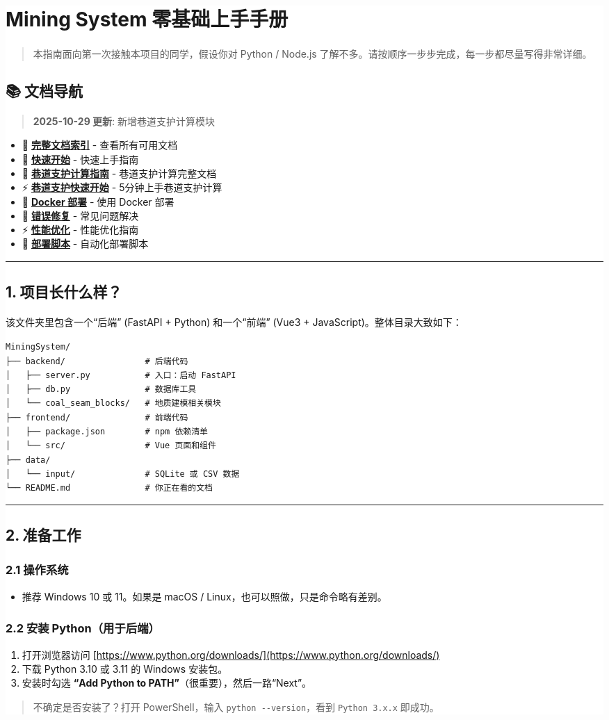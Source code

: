 # Mining System 零基础上手手册

> 本指南面向第一次接触本项目的同学，假设你对 Python / Node.js 了解不多。请按顺序一步步完成，每一步都尽量写得非常详细。

## 📚 文档导航

> **2025-10-29 更新**: 新增巷道支护计算模块

- 📖 **[完整文档索引](docs/INDEX.md)** - 查看所有可用文档
- 🚀 **[快速开始](docs/QUICKSTART.md)** - 快速上手指南
- 🔧 **[巷道支护计算指南](docs/TUNNEL_SUPPORT_GUIDE.md)** - 巷道支护计算完整文档
- ⚡ **[巷道支护快速开始](docs/TUNNEL_SUPPORT_QUICKSTART.md)** - 5分钟上手巷道支护计算
- 🐳 **[Docker 部署](docs/DOCKER部署指南.md)** - 使用 Docker 部署
- 🔧 **[错误修复](docs/错误修复说明.md)** - 常见问题解决
- ⚡ **[性能优化](docs/backend/PERFORMANCE_GUIDE.md)** - 性能优化指南
- 📜 **[部署脚本](docs/scripts/)** - 自动化部署脚本

---

## 1. 项目长什么样？

该文件夹里包含一个“后端” (FastAPI + Python) 和一个“前端” (Vue3 + JavaScript)。整体目录大致如下：

```
MiningSystem/
├── backend/                # 后端代码
│   ├── server.py           # 入口：启动 FastAPI
│   ├── db.py               # 数据库工具
│   └── coal_seam_blocks/   # 地质建模相关模块
├── frontend/               # 前端代码
│   ├── package.json        # npm 依赖清单
│   └── src/                # Vue 页面和组件
├── data/
│   └── input/              # SQLite 或 CSV 数据
└── README.md               # 你正在看的文档
```

---

## 2. 准备工作

### 2.1 操作系统

- 推荐 Windows 10 或 11。如果是 macOS / Linux，也可以照做，只是命令略有差别。

### 2.2 安装 Python（用于后端）

1. 打开浏览器访问 [https://www.python.org/downloads/](https://www.python.org/downloads/)
2. 下载 Python 3.10 或 3.11 的 Windows 安装包。
3. 安装时勾选 **“Add Python to PATH”**（很重要），然后一路“Next”。

> 不确定是否安装了？打开 PowerShell，输入 `python --version`，看到 `Python 3.x.x` 即成功。
